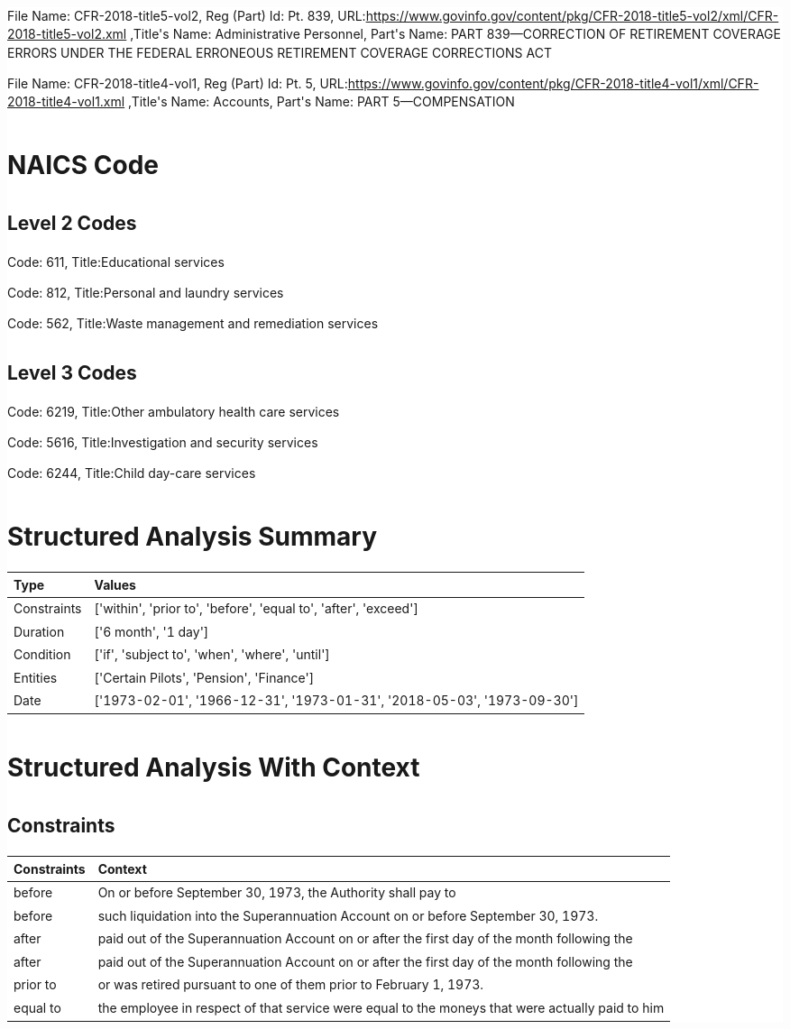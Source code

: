 File Name: CFR-2018-title5-vol2, Reg (Part) Id: Pt. 839, URL:https://www.govinfo.gov/content/pkg/CFR-2018-title5-vol2/xml/CFR-2018-title5-vol2.xml
,Title's Name: Administrative Personnel, Part's Name: PART 839—CORRECTION OF RETIREMENT COVERAGE ERRORS UNDER THE FEDERAL ERRONEOUS RETIREMENT COVERAGE CORRECTIONS ACT

File Name: CFR-2018-title4-vol1, Reg (Part) Id: Pt. 5, URL:https://www.govinfo.gov/content/pkg/CFR-2018-title4-vol1/xml/CFR-2018-title4-vol1.xml
,Title's Name: Accounts, Part's Name: PART 5—COMPENSATION




# NAICS Code
## Level 2 Codes
Code: 611, Title:Educational services

Code: 812, Title:Personal and laundry services

Code: 562, Title:Waste management and remediation services




## Level 3 Codes
Code: 6219, Title:Other ambulatory health care services

Code: 5616, Title:Investigation and security services

Code: 6244, Title:Child day-care services







# Structured Analysis Summary
| Type        | Values                                                                 |
|:------------|:-----------------------------------------------------------------------|
| Constraints | ['within', 'prior to', 'before', 'equal to', 'after', 'exceed']        |
| Duration    | ['6 month', '1 day']                                                   |
| Condition   | ['if', 'subject to', 'when', 'where', 'until']                         |
| Entities    | ['Certain Pilots', 'Pension', 'Finance']                               |
| Date        | ['1973-02-01', '1966-12-31', '1973-01-31', '2018-05-03', '1973-09-30'] |


# Structured Analysis With Context
 


## Constraints
| Constraints   | Context                                                                                                           |
|:--------------|:------------------------------------------------------------------------------------------------------------------|
| before        | On or  before September 30, 1973, the Authority shall pay to                                                      |
| before        | such liquidation into the Superannuation Account on or before  September 30, 1973.                                |
| after         | paid out of the Superannuation Account on or after the first day of the month following the                       |
| after         | paid out of the Superannuation Account on or after the first day of the month following the                       |
| prior to      | or was retired pursuant to one of them prior to  February 1, 1973.                                                |
| equal to      | the employee in respect of that service were equal to the moneys that were actually paid to him                   |